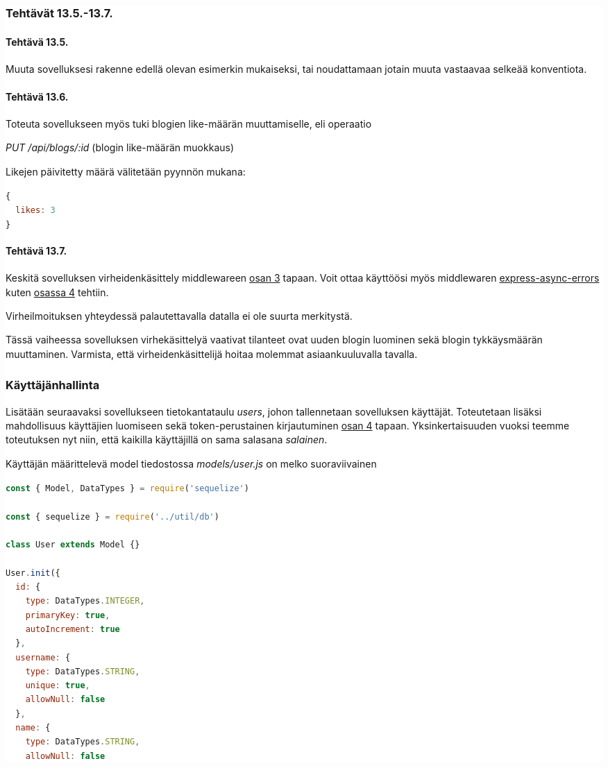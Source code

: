 <div class="tasks">

### Tehtävät 13.5.-13.7.

#### Tehtävä 13.5.

Muuta sovelluksesi rakenne edellä olevan esimerkin mukaiseksi, tai noudattamaan jotain muuta vastaavaa selkeää konventiota.

#### Tehtävä 13.6.

Toteuta sovellukseen myös tuki blogien like-määrän muuttamiselle, eli operaatio

_PUT /api/blogs/:id_ (blogin like-määrän muokkaus)

Likejen päivitetty määrä välitetään pyynnön mukana:

```js
{
  likes: 3
}
```

#### Tehtävä 13.7.

Keskitä sovelluksen virheidenkäsittely middlewareen [osan 3](/osa3/tietojen_tallettaminen_mongo_db_tietokantaan#virheidenkasittelyn-keskittaminen-middlewareen) tapaan. Voit ottaa käyttöösi myös middlewaren [express-async-errors](https://github.com/davidbanham/express-async-errors) kuten [osassa 4](/osa4/backendin_testaaminen#try-catchin-eliminointi) tehtiin.

Virheilmoituksen yhteydessä palautettavalla datalla ei ole suurta merkitystä.

Tässä vaiheessa sovelluksen virhekäsittelyä vaativat tilanteet ovat uuden blogin luominen sekä blogin tykkäysmäärän muuttaminen. Varmista, että virheidenkäsittelijä hoitaa molemmat asiaankuuluvalla tavalla.

</div>

<div class="content">

### Käyttäjänhallinta

Lisätään seuraavaksi sovellukseen tietokantataulu <i>users</i>, johon tallennetaan sovelluksen käyttäjät. Toteutetaan lisäksi mahdollisuus käyttäjien luomiseen sekä token-perustainen kirjautuminen [osan 4](/osa4/token_perustainen_kirjautuminen) tapaan. Yksinkertaisuuden vuoksi teemme toteutuksen nyt niin, että kaikilla käyttäjillä on sama salasana <i>salainen</i>.

Käyttäjän määrittelevä model tiedostossa <i>models/user.js</i> on melko suoraviivainen

```js
const { Model, DataTypes } = require('sequelize')

const { sequelize } = require('../util/db')

class User extends Model {}

User.init({
  id: {
    type: DataTypes.INTEGER,
    primaryKey: true,
    autoIncrement: true
  },
  username: {
    type: DataTypes.STRING,
    unique: true,
    allowNull: false
  },
  name: {
    type: DataTypes.STRING,
    allowNull: false
```